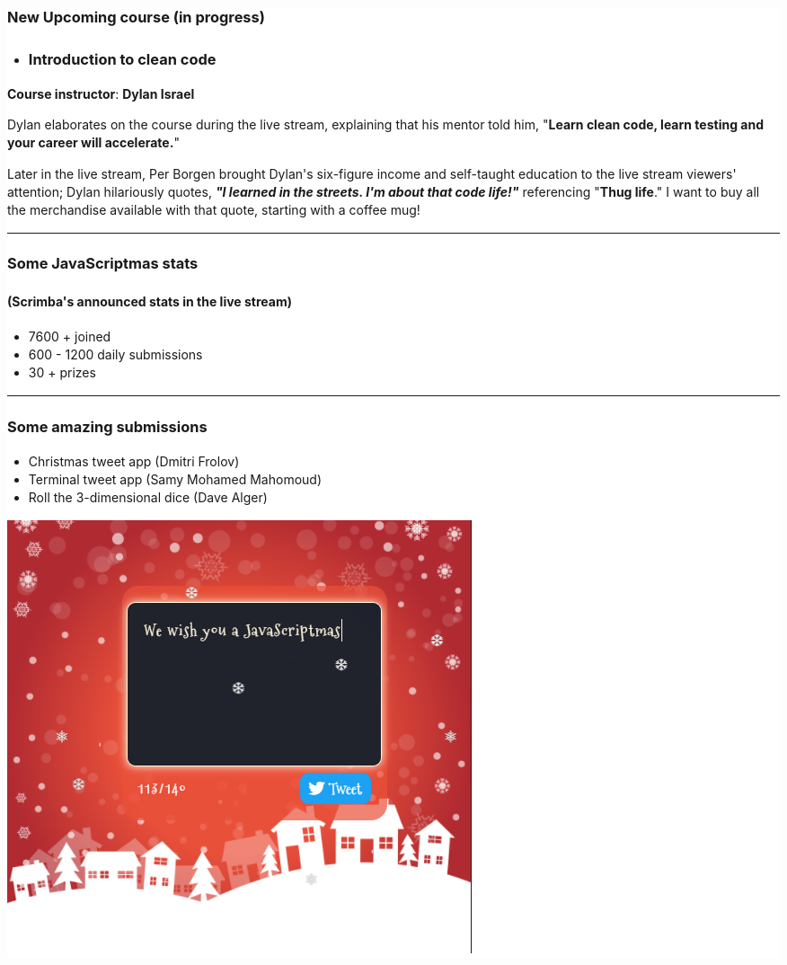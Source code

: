 
### New Upcoming course (in progress)
  * ### Introduction to clean code

**Course instructor**: **Dylan Israel**

Dylan elaborates on the course during the live stream, explaining that his mentor told him, "**Learn clean code, learn testing and your career will accelerate.**"

Later in the live stream, Per Borgen brought Dylan's six-figure income and self-taught education to the live stream viewers' attention; Dylan hilariously quotes, ***"I learned in the streets. I'm about that code life!"*** referencing "**Thug life**." I want to buy all the merchandise available with that quote, starting with a coffee mug!

---

### Some JavaScriptmas stats
#### (Scrimba's announced stats in the live stream)

  *  7600 + joined
  *  600 - 1200 daily submissions
  *  30 + prizes

---

### Some amazing submissions
* Christmas tweet app (Dmitri Frolov)
* Terminal tweet app (Samy Mohamed Mahomoud)
* Roll the 3-dimensional dice (Dave Alger)

![Christmas tweet app - Dmitri](img/12-27-20/Tweet-Dmitri.png)

